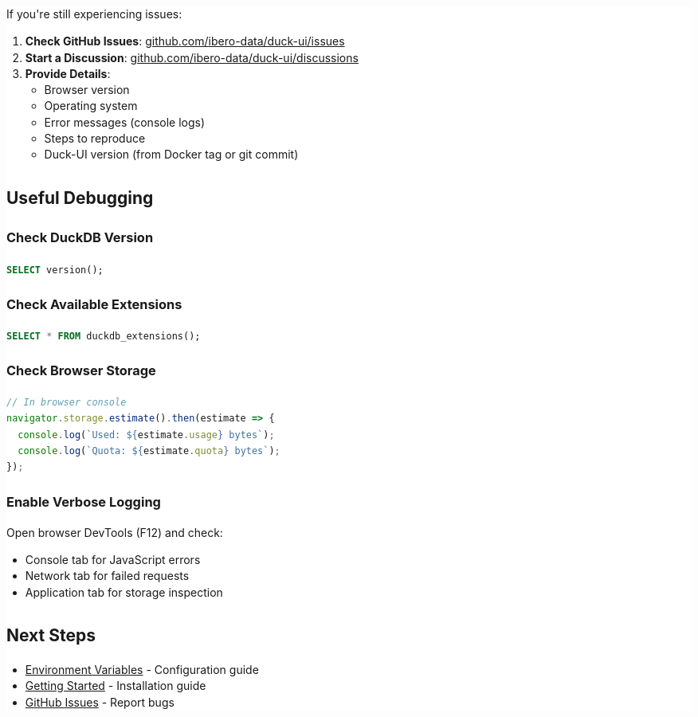 If you're still experiencing issues:

1. **Check GitHub Issues**: [github.com/ibero-data/duck-ui/issues](https://github.com/ibero-data/duck-ui/issues)
2. **Start a Discussion**: [github.com/ibero-data/duck-ui/discussions](https://github.com/ibero-data/duck-ui/discussions)
3. **Provide Details**:
   - Browser version
   - Operating system
   - Error messages (console logs)
   - Steps to reproduce
   - Duck-UI version (from Docker tag or git commit)

## Useful Debugging

### Check DuckDB Version

```sql
SELECT version();
```

### Check Available Extensions

```sql
SELECT * FROM duckdb_extensions();
```

### Check Browser Storage

```javascript
// In browser console
navigator.storage.estimate().then(estimate => {
  console.log(`Used: ${estimate.usage} bytes`);
  console.log(`Quota: ${estimate.quota} bytes`);
});
```

### Enable Verbose Logging

Open browser DevTools (F12) and check:
- Console tab for JavaScript errors
- Network tab for failed requests
- Application tab for storage inspection

## Next Steps

- [Environment Variables](/environment-variables) - Configuration guide
- [Getting Started](/getting-started) - Installation guide
- [GitHub Issues](https://github.com/ibero-data/duck-ui/issues) - Report bugs

